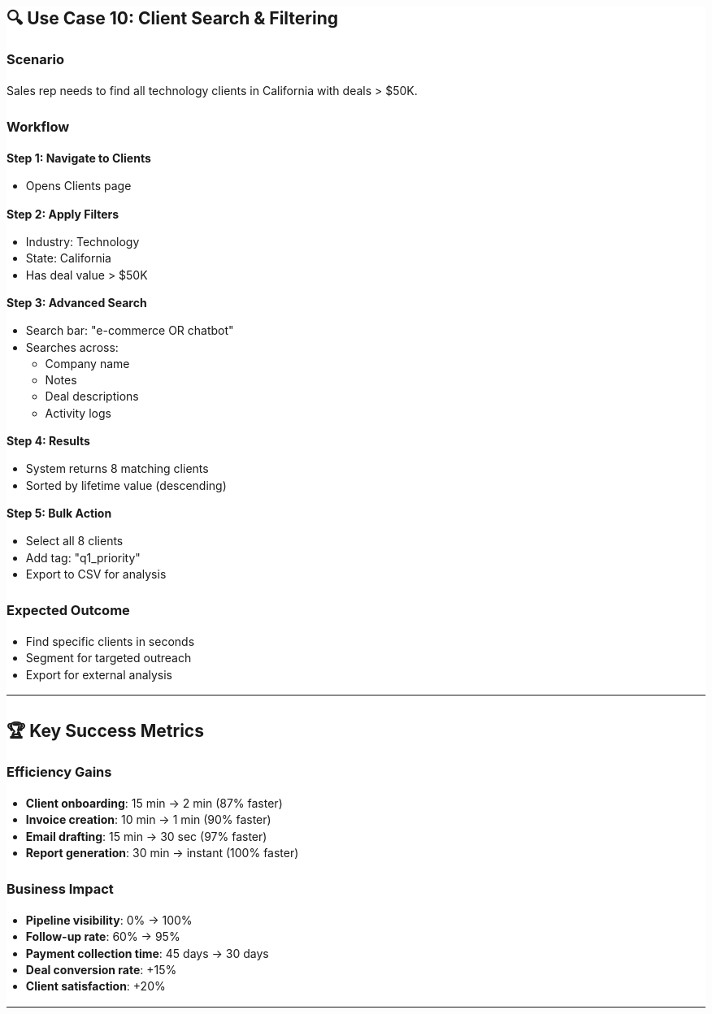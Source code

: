 
## 🔍 Use Case 10: Client Search & Filtering

### Scenario
Sales rep needs to find all technology clients in California with deals > $50K.

### Workflow

**Step 1: Navigate to Clients**
- Opens Clients page

**Step 2: Apply Filters**
- Industry: Technology
- State: California
- Has deal value > $50K

**Step 3: Advanced Search**
- Search bar: "e-commerce OR chatbot"
- Searches across:
  - Company name
  - Notes
  - Deal descriptions
  - Activity logs

**Step 4: Results**
- System returns 8 matching clients
- Sorted by lifetime value (descending)

**Step 5: Bulk Action**
- Select all 8 clients
- Add tag: "q1_priority"
- Export to CSV for analysis

### Expected Outcome
- Find specific clients in seconds
- Segment for targeted outreach
- Export for external analysis

---

## 🏆 Key Success Metrics

### Efficiency Gains
- **Client onboarding**: 15 min → 2 min (87% faster)
- **Invoice creation**: 10 min → 1 min (90% faster)
- **Email drafting**: 15 min → 30 sec (97% faster)
- **Report generation**: 30 min → instant (100% faster)

### Business Impact
- **Pipeline visibility**: 0% → 100%
- **Follow-up rate**: 60% → 95%
- **Payment collection time**: 45 days → 30 days
- **Deal conversion rate**: +15%
- **Client satisfaction**: +20%

---